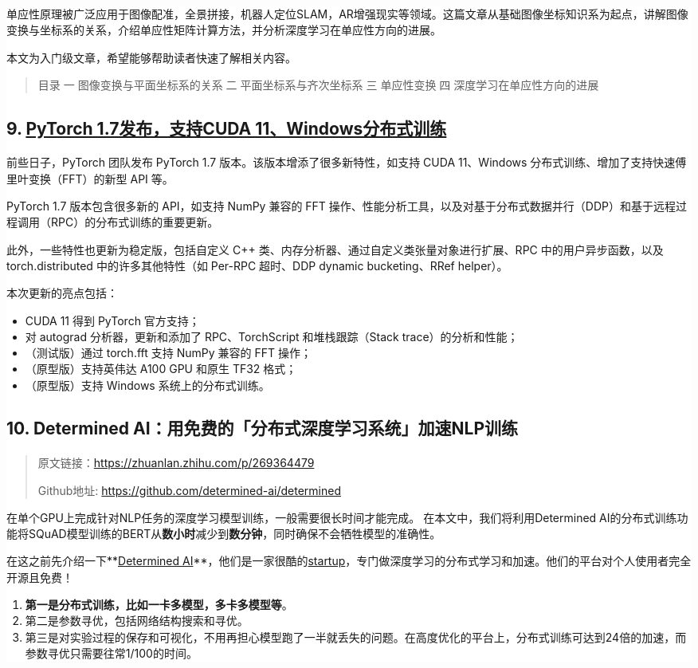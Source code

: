 单应性原理被广泛应用于图像配准，全景拼接，机器人定位SLAM，AR增强现实等领域。这篇文章从基础图像坐标知识系为起点，讲解图像变换与坐标系的关系，介绍单应性矩阵计算方法，并分析深度学习在单应性方向的进展。

本文为入门级文章，希望能够帮助读者快速了解相关内容。

> 目录
> 一 图像变换与平面坐标系的关系
> 二 平面坐标系与齐次坐标系
> 三 单应性变换
> 四 深度学习在单应性方向的进展

## 9. [PyTorch 1.7发布，支持CUDA 11、Windows分布式训练](https://mp.weixin.qq.com/s?__biz=MzA3MzI4MjgzMw==&mid=2650801066&idx=3&sn=3a0500d6371e0c221629f5938dba787f&chksm=84e5c7d4b3924ec29ac338a020a3217874d9780324ca168a5b389ddbd23525ebd43fa5a0212a&scene=126&sessionid=1603975128&key=5320da1483ee5a1c16af5168eb1c8da0919c42a0a335d515a113640637365aecfee267eff42dbabc79c9f9b308dabe00f8779177b78c82afd17c9137799c7da219db401ca76b1f36ff0f6cb57001e9ed717c990b9330ea86f64d158e95caf2798108a02dba1edcc5dca36ead4074645205e21ad8f73d4cb6ff0b96563f529114&ascene=1&uin=MjM2MTMxMDI4MA%3D%3D&devicetype=Windows+10+x64&version=62090529&lang=zh_CN&exportkey=AcydbsuJC7r9bhT%2FJDoaCU8%3D&pass_ticket=KGQnaYt1sBP8%2B%2B8biZZ8Lj4HrZKcoLPI98jKSJpSLsIYYmmCv9R%2B33hRMta2qGxp&wx_header=0)

前些日子，PyTorch 团队发布 PyTorch 1.7 版本。该版本增添了很多新特性，如支持 CUDA 11、Windows 分布式训练、增加了支持快速傅里叶变换（FFT）的新型 API 等。

PyTorch 1.7 版本包含很多新的 API，如支持 NumPy 兼容的 FFT 操作、性能分析工具，以及对基于分布式数据并行（DDP）和基于远程过程调用（RPC）的分布式训练的重要更新。

此外，一些特性也更新为稳定版，包括自定义 C++ 类、内存分析器、通过自定义类张量对象进行扩展、RPC 中的用户异步函数，以及 torch.distributed 中的许多其他特性（如 Per-RPC 超时、DDP dynamic bucketing、RRef helper）。

本次更新的亮点包括：

- CUDA 11 得到 PyTorch 官方支持；
- 对 autograd 分析器，更新和添加了 RPC、TorchScript 和堆栈跟踪（Stack trace）的分析和性能；
- （测试版）通过 torch.fft 支持 NumPy 兼容的 FFT 操作；
- （原型版）支持英伟达 A100 GPU 和原生 TF32 格式；
- （原型版）支持 Windows 系统上的分布式训练。

## 10. Determined AI：用免费的「分布式深度学习系统」加速NLP训练

> 原文链接：https://zhuanlan.zhihu.com/p/269364479
>
> Github地址: https://github.com/determined-ai/determined

在单个GPU上完成针对NLP任务的深度学习模型训练，一般需要很长时间才能完成。 在本文中，我们将利用Determined AI的分布式训练功能将SQuAD模型训练的BERT从**数小时**减少到**数分钟**，同时确保不会牺牲模型的准确性。

在这之前先介绍一下**[Determined AI](https://link.zhihu.com/?target=https%3A//github.com/determined-ai/determined)**，他们是一家很酷的[startup](https://link.zhihu.com/?target=https%3A//determined.ai/)，专门做深度学习的分布式学习和加速。他们的平台对个人使用者完全开源且免费！

1. **第一是分布式训练，比如一卡多模型，多卡多模型等**。
2. 第二是参数寻优，包括网络结构搜索和寻优。
3. 第三是对实验过程的保存和可视化，不用再担心模型跑了一半就丢失的问题。在高度优化的平台上，分布式训练可达到24倍的加速，而参数寻优只需要往常1/100的时间。

